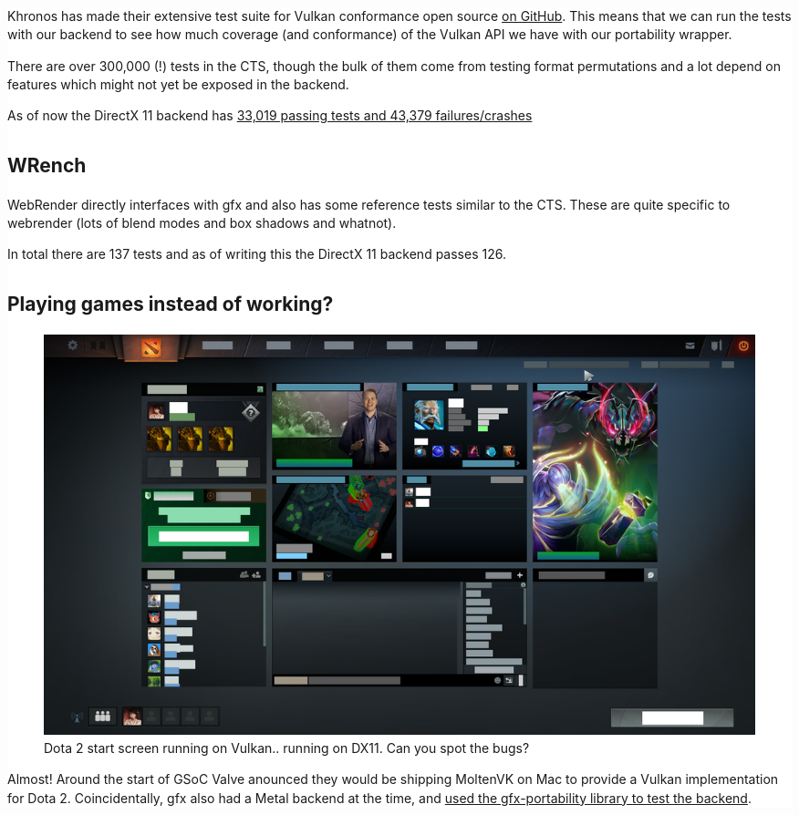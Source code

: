 Khronos has made their extensive test suite for Vulkan conformance open source [on GitHub](https://github.com/KhronosGroup/VK-GL-CTS/tree/master/external/vulkancts). This means that we can run the tests with our backend to see how much coverage (and conformance) of the Vulkan API we have with our portability wrapper.

There are over 300,000 (!) tests in the CTS, though the bulk of them come from testing format permutations and a lot depend on features which might not yet be exposed in the backend.

As of now the DirectX 11 backend has [33,019 passing tests and 43,379 failures/crashes](/img/cts-suite.png)

## WRench
WebRender directly interfaces with gfx and also has some reference tests similar to the CTS. These are quite specific to webrender (lots of blend modes and box shadows and whatnot).

In total there are 137 tests and as of writing this the DirectX 11 backend passes 126.

## Playing games instead of working?

<figure>
  <img src="/img/dx11-dota2.png" alt=""/>
  <figcaption>Dota 2 start screen running on Vulkan.. running on DX11. Can you spot the bugs?</figcaption>
</figure>

Almost! Around the start of GSoC Valve anounced they would be shipping MoltenVK on Mac to provide a Vulkan implementation for Dota 2. Coincidentally, gfx also had a Metal backend at the time, and [used the gfx-portability library to test the backend](https://gfx-rs.github.io/2018/08/10/dota2-macos-performance.html).
